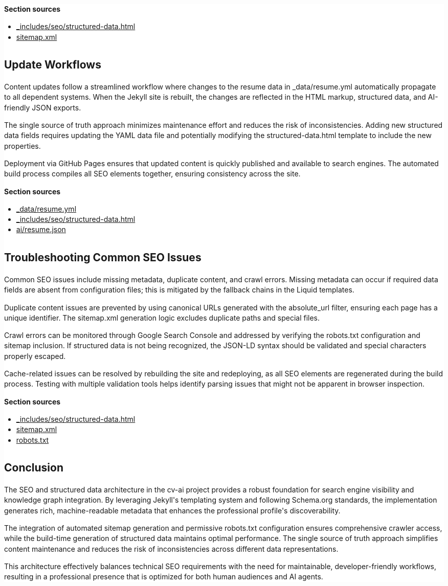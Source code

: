 **Section sources**
- [_includes/seo/structured-data.html](file://_includes/seo/structured-data.html#L1-L190)
- [sitemap.xml](file://sitemap.xml#L1-L46)

## Update Workflows
Content updates follow a streamlined workflow where changes to the resume data in _data/resume.yml automatically propagate to all dependent systems. When the Jekyll site is rebuilt, the changes are reflected in the HTML markup, structured data, and AI-friendly JSON exports.

The single source of truth approach minimizes maintenance effort and reduces the risk of inconsistencies. Adding new structured data fields requires updating the YAML data file and potentially modifying the structured-data.html template to include the new properties.

Deployment via GitHub Pages ensures that updated content is quickly published and available to search engines. The automated build process compiles all SEO elements together, ensuring consistency across the site.

**Section sources**
- [_data/resume.yml](file://_data/resume.yml#L1-L441)
- [_includes/seo/structured-data.html](file://_includes/seo/structured-data.html#L1-L190)
- [ai/resume.json](file://ai/resume.json#L1-L7)

## Troubleshooting Common SEO Issues
Common SEO issues include missing metadata, duplicate content, and crawl errors. Missing metadata can occur if required data fields are absent from configuration files; this is mitigated by the fallback chains in the Liquid templates.

Duplicate content issues are prevented by using canonical URLs generated with the absolute_url filter, ensuring each page has a unique identifier. The sitemap.xml generation logic excludes duplicate paths and special files.

Crawl errors can be monitored through Google Search Console and addressed by verifying the robots.txt configuration and sitemap inclusion. If structured data is not being recognized, the JSON-LD syntax should be validated and special characters properly escaped.

Cache-related issues can be resolved by rebuilding the site and redeploying, as all SEO elements are regenerated during the build process. Testing with multiple validation tools helps identify parsing issues that might not be apparent in browser inspection.

**Section sources**
- [_includes/seo/structured-data.html](file://_includes/seo/structured-data.html#L1-L190)
- [sitemap.xml](file://sitemap.xml#L1-L46)
- [robots.txt](file://robots.txt#L1-L29)

## Conclusion
The SEO and structured data architecture in the cv-ai project provides a robust foundation for search engine visibility and knowledge graph integration. By leveraging Jekyll's templating system and following Schema.org standards, the implementation generates rich, machine-readable metadata that enhances the professional profile's discoverability.

The integration of automated sitemap generation and permissive robots.txt configuration ensures comprehensive crawler access, while the build-time generation of structured data maintains optimal performance. The single source of truth approach simplifies content maintenance and reduces the risk of inconsistencies across different data representations.

This architecture effectively balances technical SEO requirements with the need for maintainable, developer-friendly workflows, resulting in a professional presence that is optimized for both human audiences and AI agents.
